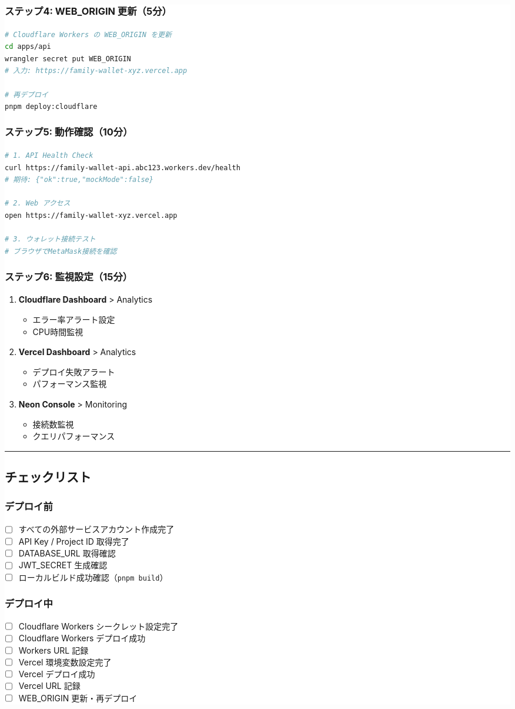 ### ステップ4: WEB_ORIGIN 更新（5分）

```bash
# Cloudflare Workers の WEB_ORIGIN を更新
cd apps/api
wrangler secret put WEB_ORIGIN
# 入力: https://family-wallet-xyz.vercel.app

# 再デプロイ
pnpm deploy:cloudflare
```

### ステップ5: 動作確認（10分）

```bash
# 1. API Health Check
curl https://family-wallet-api.abc123.workers.dev/health
# 期待: {"ok":true,"mockMode":false}

# 2. Web アクセス
open https://family-wallet-xyz.vercel.app

# 3. ウォレット接続テスト
# ブラウザでMetaMask接続を確認
```

### ステップ6: 監視設定（15分）

1. **Cloudflare Dashboard** > Analytics
   - エラー率アラート設定
   - CPU時間監視

2. **Vercel Dashboard** > Analytics
   - デプロイ失敗アラート
   - パフォーマンス監視

3. **Neon Console** > Monitoring
   - 接続数監視
   - クエリパフォーマンス

---

## チェックリスト

### デプロイ前
- [ ] すべての外部サービスアカウント作成完了
- [ ] API Key / Project ID 取得完了
- [ ] DATABASE_URL 取得確認
- [ ] JWT_SECRET 生成確認
- [ ] ローカルビルド成功確認（`pnpm build`）

### デプロイ中
- [ ] Cloudflare Workers シークレット設定完了
- [ ] Cloudflare Workers デプロイ成功
- [ ] Workers URL 記録
- [ ] Vercel 環境変数設定完了
- [ ] Vercel デプロイ成功
- [ ] Vercel URL 記録
- [ ] WEB_ORIGIN 更新・再デプロイ
